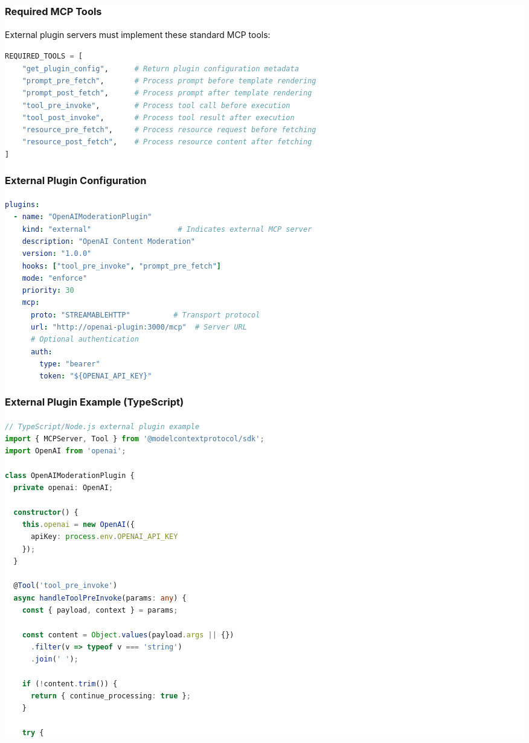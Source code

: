 ### Required MCP Tools

External plugin servers must implement these standard MCP tools:

```python
REQUIRED_TOOLS = [
    "get_plugin_config",      # Return plugin configuration metadata
    "prompt_pre_fetch",       # Process prompt before template rendering
    "prompt_post_fetch",      # Process prompt after template rendering
    "tool_pre_invoke",        # Process tool call before execution
    "tool_post_invoke",       # Process tool result after execution
    "resource_pre_fetch",     # Process resource request before fetching
    "resource_post_fetch",    # Process resource content after fetching
]
```

### External Plugin Configuration

```yaml
plugins:
  - name: "OpenAIModerationPlugin"
    kind: "external"                    # Indicates external MCP server
    description: "OpenAI Content Moderation"
    version: "1.0.0"
    hooks: ["tool_pre_invoke", "prompt_pre_fetch"]
    mode: "enforce"
    priority: 30
    mcp:
      proto: "STREAMABLEHTTP"          # Transport protocol
      url: "http://openai-plugin:3000/mcp"  # Server URL
      # Optional authentication
      auth:
        type: "bearer"
        token: "${OPENAI_API_KEY}"
```

### External Plugin Example (TypeScript)

```typescript
// TypeScript/Node.js external plugin example
import { MCPServer, Tool } from '@modelcontextprotocol/sdk';
import OpenAI from 'openai';

class OpenAIModerationPlugin {
  private openai: OpenAI;

  constructor() {
    this.openai = new OpenAI({
      apiKey: process.env.OPENAI_API_KEY
    });
  }

  @Tool('tool_pre_invoke')
  async handleToolPreInvoke(params: any) {
    const { payload, context } = params;

    const content = Object.values(payload.args || {})
      .filter(v => typeof v === 'string')
      .join(' ');

    if (!content.trim()) {
      return { continue_processing: true };
    }

    try {
```